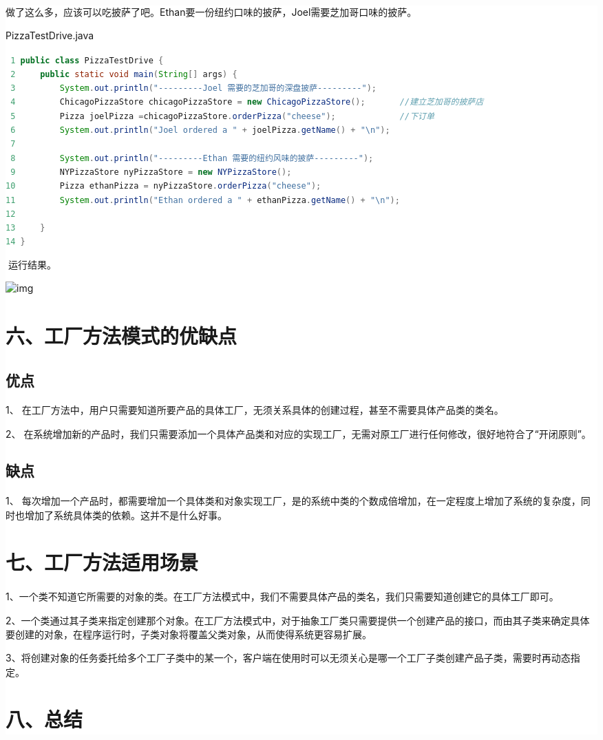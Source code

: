 


做了这么多，应该可以吃披萨了吧。Ethan要一份纽约口味的披萨，Joel需要芝加哥口味的披萨。

PizzaTestDrive.java


```Java
 1 public class PizzaTestDrive {
 2     public static void main(String[] args) {
 3         System.out.println("---------Joel 需要的芝加哥的深盘披萨---------");
 4         ChicagoPizzaStore chicagoPizzaStore = new ChicagoPizzaStore();       //建立芝加哥的披萨店
 5         Pizza joelPizza =chicagoPizzaStore.orderPizza("cheese");             //下订单
 6         System.out.println("Joel ordered a " + joelPizza.getName() + "\n");
 7
 8         System.out.println("---------Ethan 需要的纽约风味的披萨---------");
 9         NYPizzaStore nyPizzaStore = new NYPizzaStore();
10         Pizza ethanPizza = nyPizzaStore.orderPizza("cheese");
11         System.out.println("Ethan ordered a " + ethanPizza.getName() + "\n");
12
13     }
14 }
```


​       运行结果。

![img](http://www.iocoder.cn/images/DegisnPattern/xiaomingge/20130525235556235)



# 六、工厂方法模式的优缺点

## 优点

   1、  在工厂方法中，用户只需要知道所要产品的具体工厂，无须关系具体的创建过程，甚至不需要具体产品类的类名。

   2、  在系统增加新的产品时，我们只需要添加一个具体产品类和对应的实现工厂，无需对原工厂进行任何修改，很好地符合了“开闭原则”。

## 缺点

   1、  每次增加一个产品时，都需要增加一个具体类和对象实现工厂，是的系统中类的个数成倍增加，在一定程度上增加了系统的复杂度，同时也增加了系统具体类的依赖。这并不是什么好事。



# 七、工厂方法适用场景

1、一个类不知道它所需要的对象的类。在工厂方法模式中，我们不需要具体产品的类名，我们只需要知道创建它的具体工厂即可。

2、一个类通过其子类来指定创建那个对象。在工厂方法模式中，对于抽象工厂类只需要提供一个创建产品的接口，而由其子类来确定具体要创建的对象，在程序运行时，子类对象将覆盖父类对象，从而使得系统更容易扩展。

3、将创建对象的任务委托给多个工厂子类中的某一个，客户端在使用时可以无须关心是哪一个工厂子类创建产品子类，需要时再动态指定。



# 八、总结
